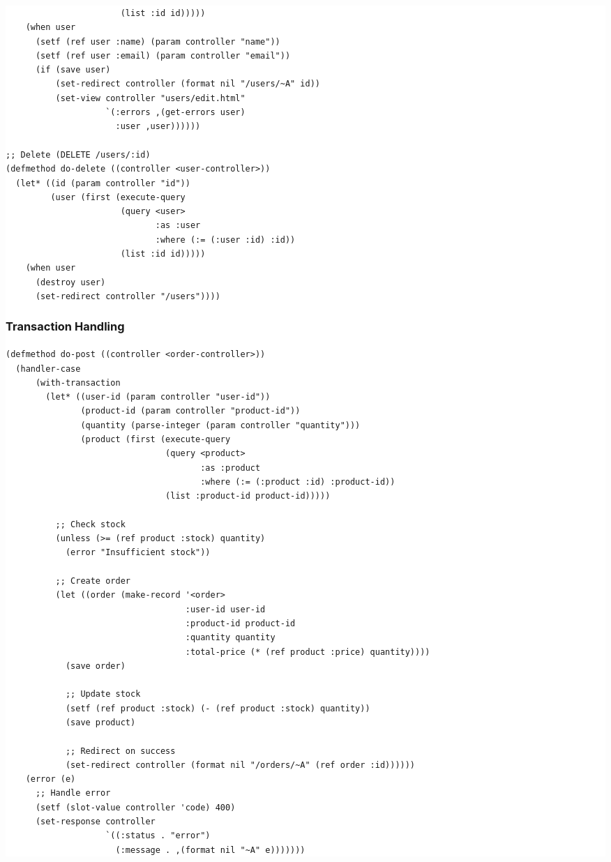 ```common-lisp
                       (list :id id)))))
    (when user
      (setf (ref user :name) (param controller "name"))
      (setf (ref user :email) (param controller "email"))
      (if (save user)
          (set-redirect controller (format nil "/users/~A" id))
          (set-view controller "users/edit.html"
                    `(:errors ,(get-errors user)
                      :user ,user))))))

;; Delete (DELETE /users/:id)
(defmethod do-delete ((controller <user-controller>))
  (let* ((id (param controller "id"))
         (user (first (execute-query
                       (query <user>
                              :as :user
                              :where (:= (:user :id) :id))
                       (list :id id)))))
    (when user
      (destroy user)
      (set-redirect controller "/users"))))
```

### Transaction Handling

```common-lisp
(defmethod do-post ((controller <order-controller>))
  (handler-case
      (with-transaction
        (let* ((user-id (param controller "user-id"))
               (product-id (param controller "product-id"))
               (quantity (parse-integer (param controller "quantity")))
               (product (first (execute-query
                                (query <product>
                                       :as :product
                                       :where (:= (:product :id) :product-id))
                                (list :product-id product-id)))))
          
          ;; Check stock
          (unless (>= (ref product :stock) quantity)
            (error "Insufficient stock"))
          
          ;; Create order
          (let ((order (make-record '<order>
                                    :user-id user-id
                                    :product-id product-id
                                    :quantity quantity
                                    :total-price (* (ref product :price) quantity))))
            (save order)
            
            ;; Update stock
            (setf (ref product :stock) (- (ref product :stock) quantity))
            (save product)
            
            ;; Redirect on success
            (set-redirect controller (format nil "/orders/~A" (ref order :id))))))
    (error (e)
      ;; Handle error
      (setf (slot-value controller 'code) 400)
      (set-response controller
                    `((:status . "error")
                      (:message . ,(format nil "~A" e)))))))
```
